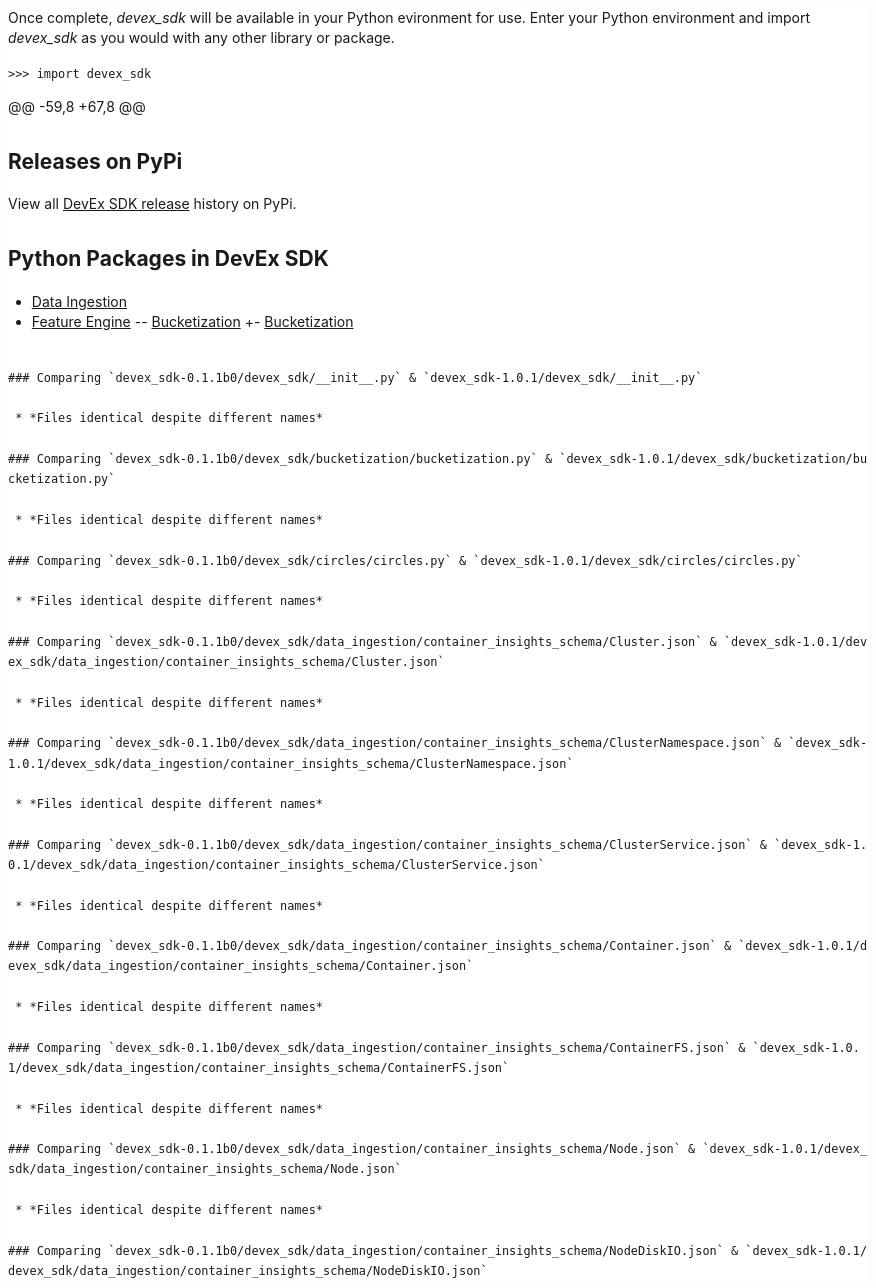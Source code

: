  Once complete, _devex_sdk_ will be available in your Python evironment for use.  Enter your Python environment and import _devex_sdk_ as you would with any other library or package.
 ```console
 >>> import devex_sdk
 ```
@@ -59,8 +67,8 @@
 ## __Releases on PyPi__
 View all [DevEx SDK release](https://pypi.org/project/devex-sdk/#history) history on PyPi.
 
 
 ## Python Packages in DevEx SDK
 - [Data Ingestion](https://github.com/DISHDevEx/dish-devex-sdk/tree/main/devex_sdk/data_ingestion)
 - [Feature Engine](https://github.com/DISHDevEx/dish-devex-sdk/tree/main/devex_sdk/feature_engine)
-- [Bucketization](https://github.com/DISHDevEx/dish-devex-sdk/tree/main/devex_sdk/bucketization)
+- [Bucketization](https://github.com/DISHDevEx/dish-devex-sdk/tree/main/devex_sdk/bucketization)
```

### Comparing `devex_sdk-0.1.1b0/devex_sdk/__init__.py` & `devex_sdk-1.0.1/devex_sdk/__init__.py`

 * *Files identical despite different names*

### Comparing `devex_sdk-0.1.1b0/devex_sdk/bucketization/bucketization.py` & `devex_sdk-1.0.1/devex_sdk/bucketization/bucketization.py`

 * *Files identical despite different names*

### Comparing `devex_sdk-0.1.1b0/devex_sdk/circles/circles.py` & `devex_sdk-1.0.1/devex_sdk/circles/circles.py`

 * *Files identical despite different names*

### Comparing `devex_sdk-0.1.1b0/devex_sdk/data_ingestion/container_insights_schema/Cluster.json` & `devex_sdk-1.0.1/devex_sdk/data_ingestion/container_insights_schema/Cluster.json`

 * *Files identical despite different names*

### Comparing `devex_sdk-0.1.1b0/devex_sdk/data_ingestion/container_insights_schema/ClusterNamespace.json` & `devex_sdk-1.0.1/devex_sdk/data_ingestion/container_insights_schema/ClusterNamespace.json`

 * *Files identical despite different names*

### Comparing `devex_sdk-0.1.1b0/devex_sdk/data_ingestion/container_insights_schema/ClusterService.json` & `devex_sdk-1.0.1/devex_sdk/data_ingestion/container_insights_schema/ClusterService.json`

 * *Files identical despite different names*

### Comparing `devex_sdk-0.1.1b0/devex_sdk/data_ingestion/container_insights_schema/Container.json` & `devex_sdk-1.0.1/devex_sdk/data_ingestion/container_insights_schema/Container.json`

 * *Files identical despite different names*

### Comparing `devex_sdk-0.1.1b0/devex_sdk/data_ingestion/container_insights_schema/ContainerFS.json` & `devex_sdk-1.0.1/devex_sdk/data_ingestion/container_insights_schema/ContainerFS.json`

 * *Files identical despite different names*

### Comparing `devex_sdk-0.1.1b0/devex_sdk/data_ingestion/container_insights_schema/Node.json` & `devex_sdk-1.0.1/devex_sdk/data_ingestion/container_insights_schema/Node.json`

 * *Files identical despite different names*

### Comparing `devex_sdk-0.1.1b0/devex_sdk/data_ingestion/container_insights_schema/NodeDiskIO.json` & `devex_sdk-1.0.1/devex_sdk/data_ingestion/container_insights_schema/NodeDiskIO.json`
```